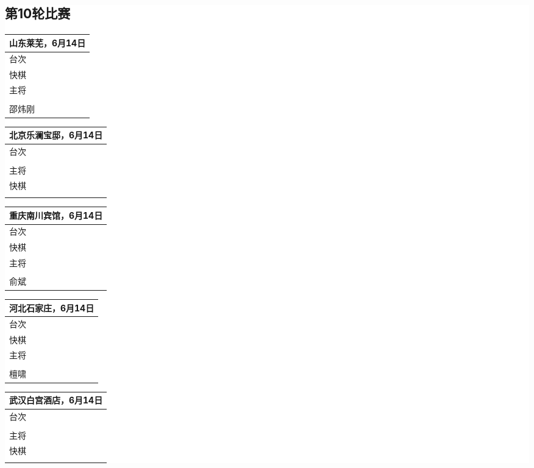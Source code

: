 ## 第10轮比赛

| 山东莱芜，6月14日 |
| ---------- |
| 台次         |
| 快棋         |
| 主将         |
|            |
| 邵炜刚        |

| 北京乐澜宝邸，6月14日 |
| ------------ |
| 台次           |
|              |
| 主将           |
| 快棋           |
|              |

| 重庆南川宾馆，6月14日 |
| ------------ |
| 台次           |
| 快棋           |
| 主将           |
|              |
| 俞斌           |

| 河北石家庄，6月14日 |
| ----------- |
| 台次          |
| 快棋          |
| 主将          |
|             |
| 檀啸          |

| 武汉白宫酒店，6月14日 |
| ------------ |
| 台次           |
|              |
| 主将           |
| 快棋           |
|              |
